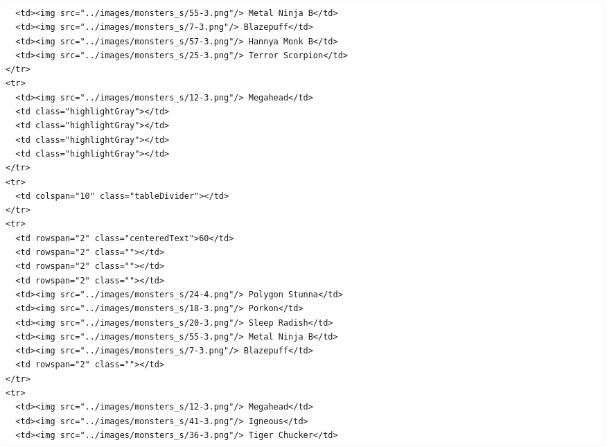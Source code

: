       <td><img src="../images/monsters_s/55-3.png"/> Metal Ninja B</td>
      <td><img src="../images/monsters_s/7-3.png"/> Blazepuff</td>
      <td><img src="../images/monsters_s/57-3.png"/> Hannya Monk B</td>
      <td><img src="../images/monsters_s/25-3.png"/> Terror Scorpion</td>
    </tr>
    <tr>
      <td><img src="../images/monsters_s/12-3.png"/> Megahead</td>
      <td class="highlightGray"></td>
      <td class="highlightGray"></td>
      <td class="highlightGray"></td>
      <td class="highlightGray"></td>
    </tr>
    <tr>
      <td colspan="10" class="tableDivider"></td>
    </tr>
    <tr>
      <td rowspan="2" class="centeredText">60</td>
      <td rowspan="2" class=""></td>
      <td rowspan="2" class=""></td>
      <td rowspan="2" class=""></td>
      <td><img src="../images/monsters_s/24-4.png"/> Polygon Stunna</td>
      <td><img src="../images/monsters_s/18-3.png"/> Porkon</td>
      <td><img src="../images/monsters_s/20-3.png"/> Sleep Radish</td>
      <td><img src="../images/monsters_s/55-3.png"/> Metal Ninja B</td>
      <td><img src="../images/monsters_s/7-3.png"/> Blazepuff</td>
      <td rowspan="2" class=""></td>
    </tr>
    <tr>
      <td><img src="../images/monsters_s/12-3.png"/> Megahead</td>
      <td><img src="../images/monsters_s/41-3.png"/> Igneous</td>
      <td><img src="../images/monsters_s/36-3.png"/> Tiger Chucker</td>